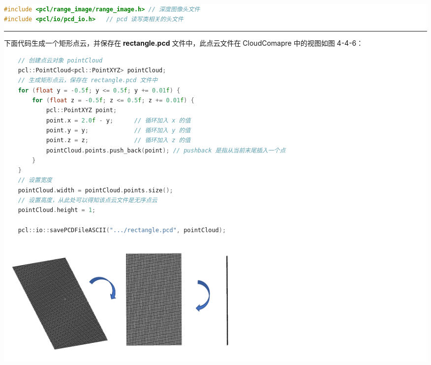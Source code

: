 ```c++
#include <pcl/range_image/range_image.h> // 深度图像头文件
#include <pcl/io/pcd_io.h>   // pcd 读写类相关的头文件
```

------



下面代码生成一个矩形点云，并保存在 **rectangle.pcd** 文件中，此点云文件在 CloudComapre 中的视图如图 4-4-6：


```c++
	// 创建点云对象 pointCloud
    pcl::PointCloud<pcl::PointXYZ> pointCloud;   
	// 生成矩形点云，保存在 rectangle.pcd 文件中
	for (float y = -0.5f; y <= 0.5f; y += 0.01f) {
		for (float z = -0.5f; z <= 0.5f; z += 0.01f) {
			pcl::PointXYZ point;
			point.x = 2.0f - y;      // 循环加入 x 的值
			point.y = y;             // 循环加入 y 的值
			point.z = z;             // 循环加入 z 的值
			pointCloud.points.push_back(point); // pushback 是指从当前末尾插入一个点
		}
	}
    // 设置宽度
	pointCloud.width = pointCloud.points.size(); 
    // 设置高度，从此处可以得知该点云文件是无序点云
	pointCloud.height = 1;   

	pcl::io::savePCDFileASCII(".../rectangle.pcd", pointCloud);
```

<img src="./pics/58.png" alt="image-20200419164107173" style="zoom: 47%;" />
